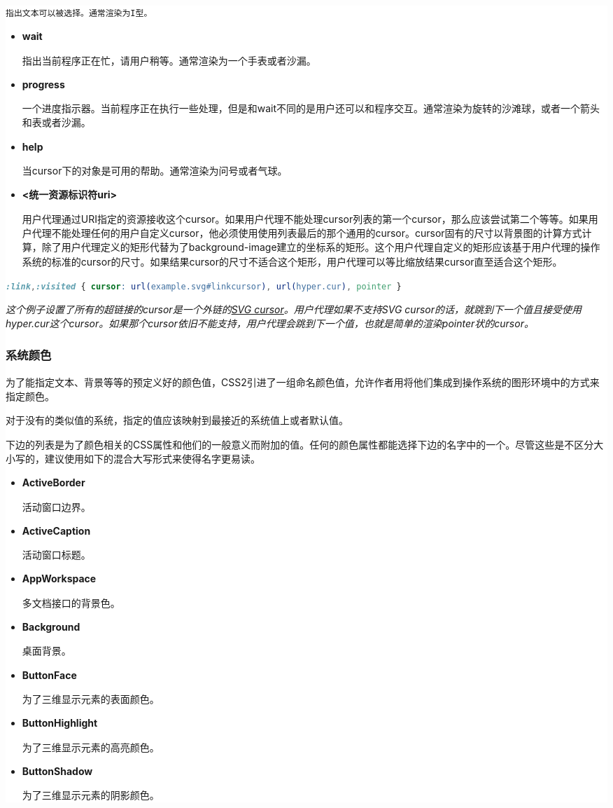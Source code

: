 	指出文本可以被选择。通常渲染为I型。

* __wait__
	
	指出当前程序正在忙，请用户稍等。通常渲染为一个手表或者沙漏。

* __progress__
	
	一个进度指示器。当前程序正在执行一些处理，但是和wait不同的是用户还可以和程序交互。通常渲染为旋转的沙滩球，或者一个箭头和表或者沙漏。

* __help__
	
	当cursor下的对象是可用的帮助。通常渲染为问号或者气球。

* __<统一资源标识符uri>__
	
	用户代理通过URI指定的资源接收这个cursor。如果用户代理不能处理cursor列表的第一个cursor，那么应该尝试第二个等等。如果用户代理不能处理任何的用户自定义cursor，他必须使用使用列表最后的那个通用的cursor。cursor固有的尺寸以背景图的计算方式计算，除了用户代理定义的矩形代替为了background-image建立的坐标系的矩形。这个用户代理自定义的矩形应该基于用户代理的操作系统的标准的cursor的尺寸。如果结果cursor的尺寸不适合这个矩形，用户代理可以等比缩放结果cursor直至适合这个矩形。

```css
:link,:visited { cursor: url(example.svg#linkcursor), url(hyper.cur), pointer }
```

_这个例子设置了所有的超链接的cursor是一个外链的[SVG cursor](http://www.w3.org/TR/SVG/interact.html#CursorElement)。用户代理如果不支持SVG cursor的话，就跳到下一个值且接受使用hyper.cur这个cursor。如果那个cursor依旧不能支持，用户代理会跳到下一个值，也就是简单的渲染pointer状的cursor。_

### 系统颜色

为了能指定文本、背景等等的预定义好的颜色值，CSS2引进了一组命名颜色值，允许作者用将他们集成到操作系统的图形环境中的方式来指定颜色。

对于没有的类似值的系统，指定的值应该映射到最接近的系统值上或者默认值。

下边的列表是为了颜色相关的CSS属性和他们的一般意义而附加的值。任何的颜色属性都能选择下边的名字中的一个。尽管这些是不区分大小写的，建议使用如下的混合大写形式来使得名字更易读。

* __ActiveBorder__
	
	活动窗口边界。

* __ActiveCaption__
	
	活动窗口标题。

* __AppWorkspace__
	
	多文档接口的背景色。

* __Background__
	
	桌面背景。

* __ButtonFace__
	
	为了三维显示元素的表面颜色。

* __ButtonHighlight__
	
	为了三维显示元素的高亮颜色。

* __ButtonShadow__
	
	为了三维显示元素的阴影颜色。
